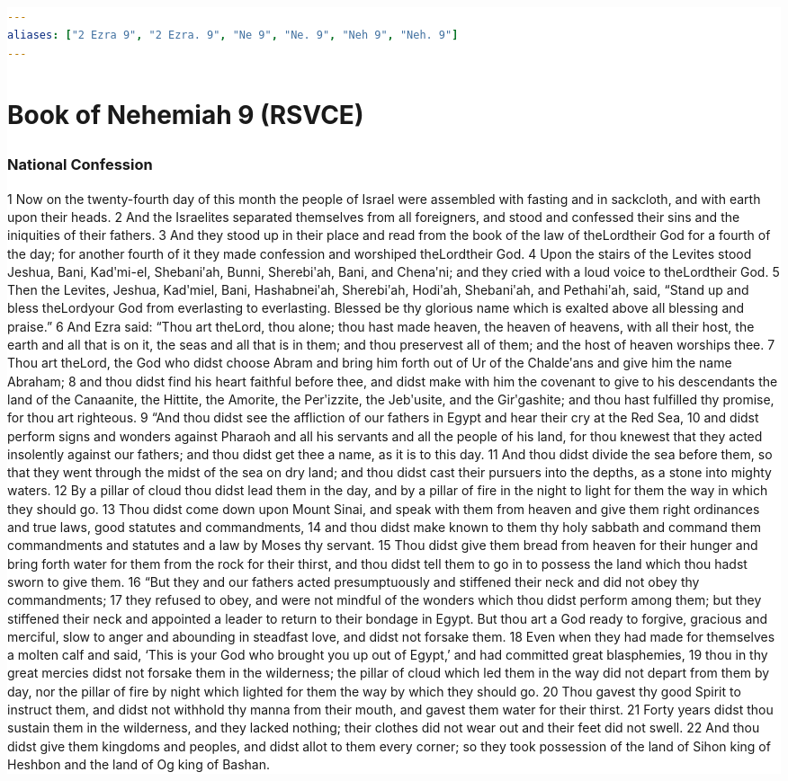```yaml
---
aliases: ["2 Ezra 9", "2 Ezra. 9", "Ne 9", "Ne. 9", "Neh 9", "Neh. 9"]
---
```



# Book of Nehemiah 9 (RSVCE)

### National Confession
1 Now on the twenty-fourth day of this month the people of Israel were assembled with fasting and in sackcloth, and with earth upon their heads.
2 And the Israelites separated themselves from all foreigners, and stood and confessed their sins and the iniquities of their fathers.
3 And they stood up in their place and read from the book of the law of theLordtheir God for a fourth of the day; for another fourth of it they made confession and worshiped theLordtheir God.
4 Upon the stairs of the Levites stood Jeshua, Bani, Kadʹmi-el, Shebaniʹah, Bunni, Sherebiʹah, Bani, and Chenaʹni; and they cried with a loud voice to theLordtheir God.
5 Then the Levites, Jeshua, Kadʹmiel, Bani, Hashabneiʹah, Sherebiʹah, Hodiʹah, Shebaniʹah, and Pethahiʹah, said, “Stand up and bless theLordyour God from everlasting to everlasting. Blessed be thy glorious name which is exalted above all blessing and praise.”
6 And Ezra said: “Thou art theLord, thou alone; thou hast made heaven, the heaven of heavens, with all their host, the earth and all that is on it, the seas and all that is in them; and thou preservest all of them; and the host of heaven worships thee.
7 Thou art theLord, the God who didst choose Abram and bring him forth out of Ur of the Chaldeʹans and give him the name Abraham;
8 and thou didst find his heart faithful before thee, and didst make with him the covenant to give to his descendants the land of the Canaanite, the Hittite, the Amorite, the Perʹizzite, the Jebʹusite, and the Girʹgashite; and thou hast fulfilled thy promise, for thou art righteous.
9 “And thou didst see the affliction of our fathers in Egypt and hear their cry at the Red Sea,
10 and didst perform signs and wonders against Pharaoh and all his servants and all the people of his land, for thou knewest that they acted insolently against our fathers; and thou didst get thee a name, as it is to this day.
11 And thou didst divide the sea before them, so that they went through the midst of the sea on dry land; and thou didst cast their pursuers into the depths, as a stone into mighty waters.
12 By a pillar of cloud thou didst lead them in the day, and by a pillar of fire in the night to light for them the way in which they should go.
13 Thou didst come down upon Mount Sinai, and speak with them from heaven and give them right ordinances and true laws, good statutes and commandments,
14 and thou didst make known to them thy holy sabbath and command them commandments and statutes and a law by Moses thy servant.
15 Thou didst give them bread from heaven for their hunger and bring forth water for them from the rock for their thirst, and thou didst tell them to go in to possess the land which thou hadst sworn to give them.
16 “But they and our fathers acted presumptuously and stiffened their neck and did not obey thy commandments;
17 they refused to obey, and were not mindful of the wonders which thou didst perform among them; but they stiffened their neck and appointed a leader to return to their bondage in Egypt. But thou art a God ready to forgive, gracious and merciful, slow to anger and abounding in steadfast love, and didst not forsake them.
18 Even when they had made for themselves a molten calf and said, ‘This is your God who brought you up out of Egypt,’ and had committed great blasphemies,
19 thou in thy great mercies didst not forsake them in the wilderness; the pillar of cloud which led them in the way did not depart from them by day, nor the pillar of fire by night which lighted for them the way by which they should go.
20 Thou gavest thy good Spirit to instruct them, and didst not withhold thy manna from their mouth, and gavest them water for their thirst.
21 Forty years didst thou sustain them in the wilderness, and they lacked nothing; their clothes did not wear out and their feet did not swell.
22 And thou didst give them kingdoms and peoples, and didst allot to them every corner; so they took possession of the land of Sihon king of Heshbon and the land of Og king of Bashan.